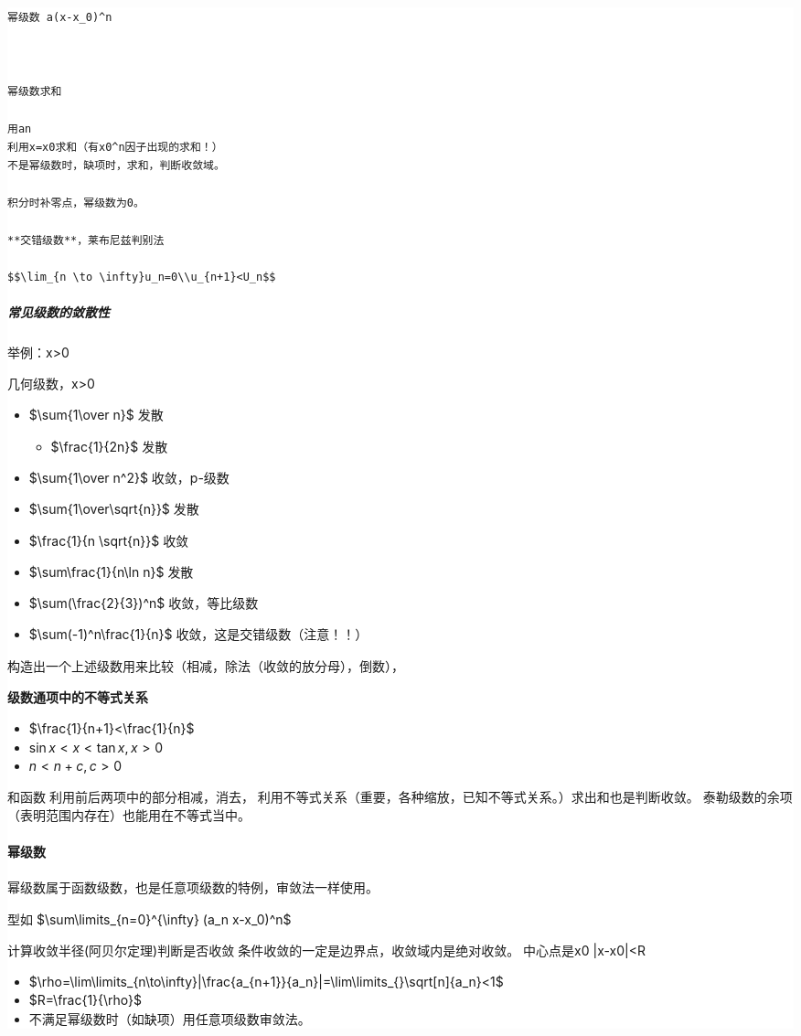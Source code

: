     幂级数 a(x-x_0)^n



    幂级数求和

    用an
    利用x=x0求和（有x0^n因子出现的求和！）
    不是幂级数时，缺项时，求和，判断收敛域。
    
    积分时补零点，幂级数为0。
    
    **交错级数**，莱布尼兹判别法
    
    $$\lim_{n \to \infty}u_n=0\\u_{n+1}<U_n$$

##### 常见级数的敛散性

举例：x>0

几何级数，x>0

+ $\sum{1\over n}$ 发散
    + $\frac{1}{2n}$ 发散
+ $\sum{1\over n^2}$ 收敛，p-级数
+ $\sum{1\over\sqrt{n}}$ 发散
+ $\frac{1}{n \sqrt{n}}$ 收敛
+ $\sum\frac{1}{n\ln n}$ 发散

+ $\sum(\frac{2}{3})^n$ 收敛，等比级数
+ $\sum(-1)^n\frac{1}{n}$ 收敛，这是交错级数（注意！！）

构造出一个上述级数用来比较（相减，除法（收敛的放分母），倒数），

**级数通项中的不等式关系**

+ $\frac{1}{n+1}<\frac{1}{n}$
+ $\sin x<x<\tan x,x>0$ 
+ $n<n+c,c>0$ 





和函数
利用前后两项中的部分相减，消去，
利用不等式关系（重要，各种缩放，已知不等式关系。）求出和也是判断收敛。
泰勒级数的余项（表明范围内存在）也能用在不等式当中。

#### 幂级数

幂级数属于函数级数，也是任意项级数的特例，审敛法一样使用。

型如 $\sum\limits_{n=0}^{\infty} (a_n x-x_0)^n$ 

计算收敛半径(阿贝尔定理)判断是否收敛
条件收敛的一定是边界点，收敛域内是绝对收敛。
中心点是x0  |x-x0|<R

+ $\rho=\lim\limits_{n\to\infty}|\frac{a_{n+1}}{a_n}|=\lim\limits_{}\sqrt[n]{a_n}<1$
+ $R=\frac{1}{\rho}$
+ 不满足幂级数时（如缺项）用任意项级数审敛法。

